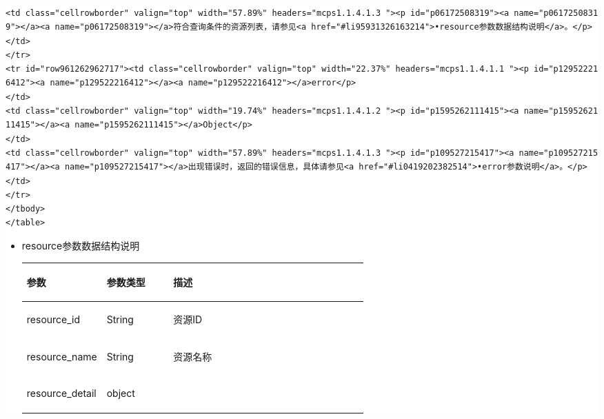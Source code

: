     <td class="cellrowborder" valign="top" width="57.89%" headers="mcps1.1.4.1.3 "><p id="p06172508319"><a name="p06172508319"></a><a name="p06172508319"></a>符合查询条件的资源列表，请参见<a href="#li95931326163214">•resource参数数据结构说明</a>。</p>
    </td>
    </tr>
    <tr id="row961262962717"><td class="cellrowborder" valign="top" width="22.37%" headers="mcps1.1.4.1.1 "><p id="p129522216412"><a name="p129522216412"></a><a name="p129522216412"></a>error</p>
    </td>
    <td class="cellrowborder" valign="top" width="19.74%" headers="mcps1.1.4.1.2 "><p id="p1595262111415"><a name="p1595262111415"></a><a name="p1595262111415"></a>Object</p>
    </td>
    <td class="cellrowborder" valign="top" width="57.89%" headers="mcps1.1.4.1.3 "><p id="p109527215417"><a name="p109527215417"></a><a name="p109527215417"></a>出现错误时，返回的错误信息，具体请参见<a href="#li0419202382514">•error参数说明</a>。</p>
    </td>
    </tr>
    </tbody>
    </table>

-   <a name="li95931326163214"></a>resource参数数据结构说明

    <a name="table8575132033210"></a>
    <table><thead align="left"><tr id="row156391220173215"><th class="cellrowborder" valign="top" width="23.380000000000003%" id="mcps1.1.4.1.1"><p id="p1963910206321"><a name="p1963910206321"></a><a name="p1963910206321"></a>参数</p>
    </th>
    <th class="cellrowborder" valign="top" width="19.48%" id="mcps1.1.4.1.2"><p id="p18639920103214"><a name="p18639920103214"></a><a name="p18639920103214"></a>参数类型</p>
    </th>
    <th class="cellrowborder" valign="top" width="57.14%" id="mcps1.1.4.1.3"><p id="p176391320153219"><a name="p176391320153219"></a><a name="p176391320153219"></a>描述</p>
    </th>
    </tr>
    </thead>
    <tbody><tr id="row106392209321"><td class="cellrowborder" valign="top" width="23.380000000000003%" headers="mcps1.1.4.1.1 "><p id="p6639920143219"><a name="p6639920143219"></a><a name="p6639920143219"></a>resource_id</p>
    </td>
    <td class="cellrowborder" valign="top" width="19.48%" headers="mcps1.1.4.1.2 "><p id="p1864042093215"><a name="p1864042093215"></a><a name="p1864042093215"></a>String</p>
    </td>
    <td class="cellrowborder" valign="top" width="57.14%" headers="mcps1.1.4.1.3 "><p id="p17640112015324"><a name="p17640112015324"></a><a name="p17640112015324"></a>资源ID</p>
    </td>
    </tr>
    <tr id="row964062083211"><td class="cellrowborder" valign="top" width="23.380000000000003%" headers="mcps1.1.4.1.1 "><p id="p2640152023219"><a name="p2640152023219"></a><a name="p2640152023219"></a>resource_name</p>
    </td>
    <td class="cellrowborder" valign="top" width="19.48%" headers="mcps1.1.4.1.2 "><p id="p3640720123212"><a name="p3640720123212"></a><a name="p3640720123212"></a>String</p>
    </td>
    <td class="cellrowborder" valign="top" width="57.14%" headers="mcps1.1.4.1.3 "><p id="p1964019207321"><a name="p1964019207321"></a><a name="p1964019207321"></a>资源名称</p>
    </td>
    </tr>
    <tr id="row116403209327"><td class="cellrowborder" valign="top" width="23.380000000000003%" headers="mcps1.1.4.1.1 "><p id="p1664015207321"><a name="p1664015207321"></a><a name="p1664015207321"></a>resource_detail</p>
    </td>
    <td class="cellrowborder" valign="top" width="19.48%" headers="mcps1.1.4.1.2 "><p id="p11640192033218"><a name="p11640192033218"></a><a name="p11640192033218"></a>object</p>
    </td>